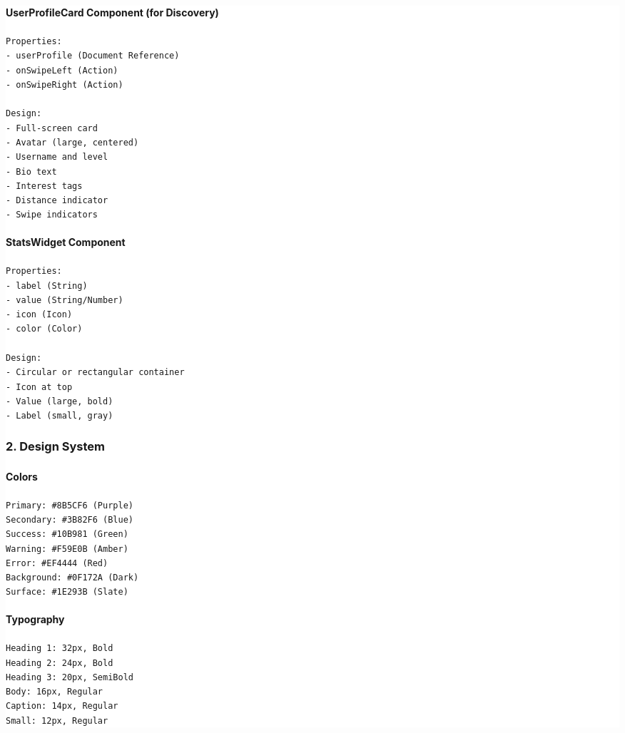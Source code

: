 #### UserProfileCard Component (for Discovery)
```
Properties:
- userProfile (Document Reference)
- onSwipeLeft (Action)
- onSwipeRight (Action)

Design:
- Full-screen card
- Avatar (large, centered)
- Username and level
- Bio text
- Interest tags
- Distance indicator
- Swipe indicators
```

#### StatsWidget Component
```
Properties:
- label (String)
- value (String/Number)
- icon (Icon)
- color (Color)

Design:
- Circular or rectangular container
- Icon at top
- Value (large, bold)
- Label (small, gray)
```

### 2. Design System

#### Colors
```
Primary: #8B5CF6 (Purple)
Secondary: #3B82F6 (Blue)
Success: #10B981 (Green)
Warning: #F59E0B (Amber)
Error: #EF4444 (Red)
Background: #0F172A (Dark)
Surface: #1E293B (Slate)
```

#### Typography
```
Heading 1: 32px, Bold
Heading 2: 24px, Bold
Heading 3: 20px, SemiBold
Body: 16px, Regular
Caption: 14px, Regular
Small: 12px, Regular
```
